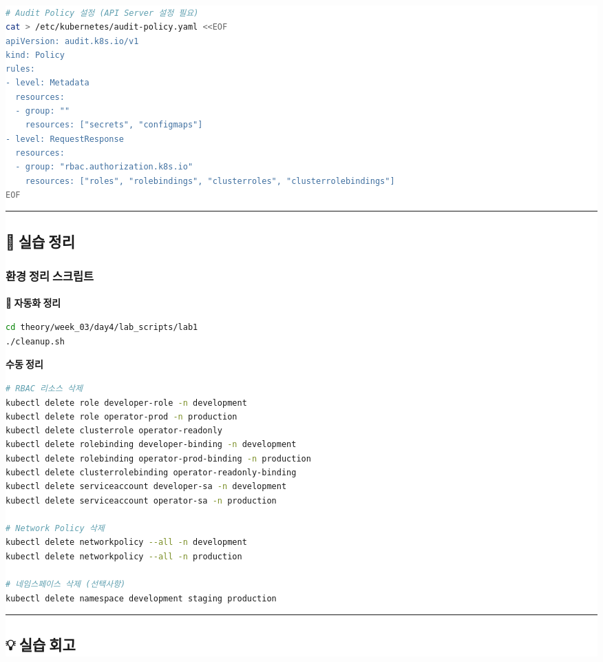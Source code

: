```bash
# Audit Policy 설정 (API Server 설정 필요)
cat > /etc/kubernetes/audit-policy.yaml <<EOF
apiVersion: audit.k8s.io/v1
kind: Policy
rules:
- level: Metadata
  resources:
  - group: ""
    resources: ["secrets", "configmaps"]
- level: RequestResponse
  resources:
  - group: "rbac.authorization.k8s.io"
    resources: ["roles", "rolebindings", "clusterroles", "clusterrolebindings"]
EOF
```

---

## 🧹 실습 정리

### 환경 정리 스크립트

**🚀 자동화 정리**
```bash
cd theory/week_03/day4/lab_scripts/lab1
./cleanup.sh
```

**수동 정리**
```bash
# RBAC 리소스 삭제
kubectl delete role developer-role -n development
kubectl delete role operator-prod -n production
kubectl delete clusterrole operator-readonly
kubectl delete rolebinding developer-binding -n development
kubectl delete rolebinding operator-prod-binding -n production
kubectl delete clusterrolebinding operator-readonly-binding
kubectl delete serviceaccount developer-sa -n development
kubectl delete serviceaccount operator-sa -n production

# Network Policy 삭제
kubectl delete networkpolicy --all -n development
kubectl delete networkpolicy --all -n production

# 네임스페이스 삭제 (선택사항)
kubectl delete namespace development staging production
```

---

## 💡 실습 회고
